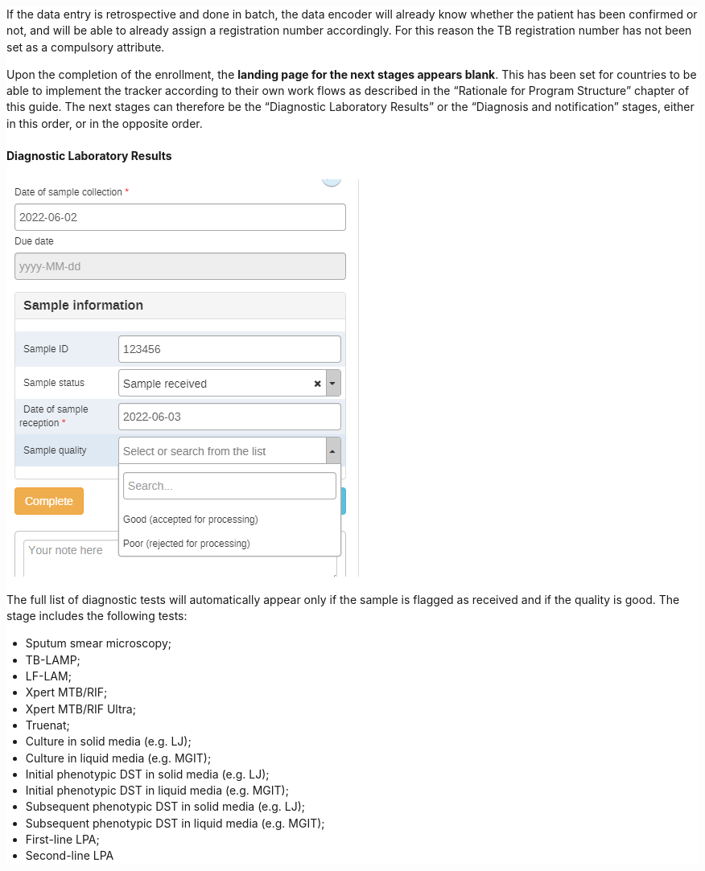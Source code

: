 If the data entry is retrospective and done in batch, the data encoder will already know whether the patient has been confirmed or not, and will be able to already assign a registration number accordingly. For this reason the TB registration number has not been set as a compulsory attribute.

Upon the completion of the enrollment, the **landing page for the next stages appears blank**. This has been set for countries to be able to implement the tracker according to their own work flows as described in the “Rationale for Program Structure” chapter of this guide.
The next stages can therefore be the “Diagnostic Laboratory Results” or the “Diagnosis and notification” stages, either in this order, or in the opposite order.

#### Diagnostic Laboratory Results

![Diagnostic test stage](resources/images/tb_cs_004.png)

The full list of diagnostic tests will automatically appear only if the sample is flagged as received and if the quality is good.
The stage includes the following tests:

- Sputum smear microscopy;
- TB-LAMP;
- LF-LAM;
- Xpert MTB/RIF;
- Xpert MTB/RIF Ultra;
- Truenat;
- Culture in solid media (e.g. LJ);
- Culture in liquid media (e.g. MGIT);
- Initial phenotypic DST in solid media (e.g. LJ);
- Initial phenotypic DST in liquid media (e.g. MGIT);
- Subsequent phenotypic DST in solid media (e.g. LJ);
- Subsequent phenotypic DST in liquid media (e.g. MGIT);
- First-line LPA;
- Second-line LPA

